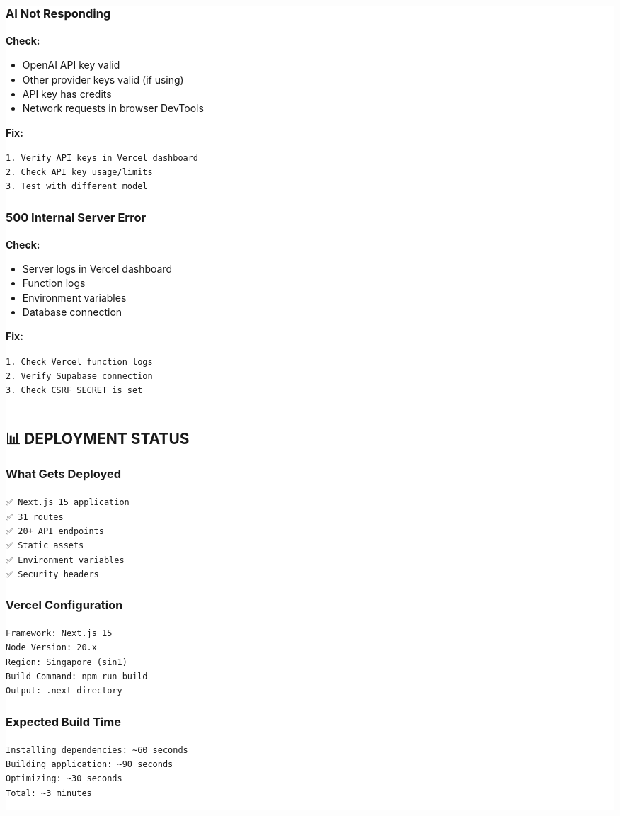 ### AI Not Responding
**Check:**
- OpenAI API key valid
- Other provider keys valid (if using)
- API key has credits
- Network requests in browser DevTools

**Fix:**
```
1. Verify API keys in Vercel dashboard
2. Check API key usage/limits
3. Test with different model
```

### 500 Internal Server Error
**Check:**
- Server logs in Vercel dashboard
- Function logs
- Environment variables
- Database connection

**Fix:**
```
1. Check Vercel function logs
2. Verify Supabase connection
3. Check CSRF_SECRET is set
```

---

## 📊 DEPLOYMENT STATUS

### What Gets Deployed
```
✅ Next.js 15 application
✅ 31 routes
✅ 20+ API endpoints
✅ Static assets
✅ Environment variables
✅ Security headers
```

### Vercel Configuration
```
Framework: Next.js 15
Node Version: 20.x
Region: Singapore (sin1)
Build Command: npm run build
Output: .next directory
```

### Expected Build Time
```
Installing dependencies: ~60 seconds
Building application: ~90 seconds
Optimizing: ~30 seconds
Total: ~3 minutes
```

---